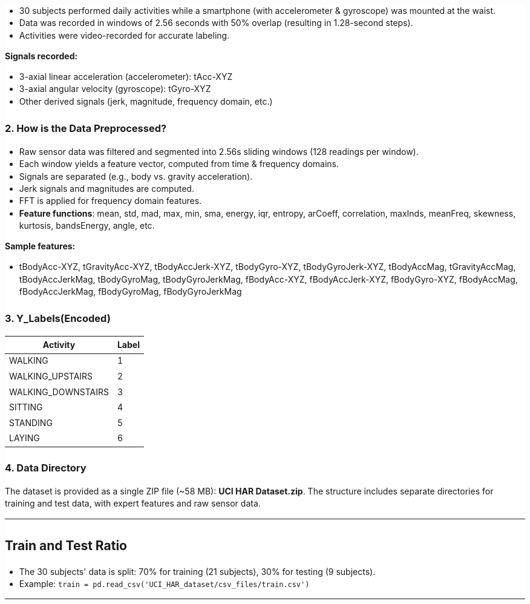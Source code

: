 - 30 subjects performed daily activities while a smartphone (with accelerometer & gyroscope) was mounted at the waist.
- Data was recorded in windows of 2.56 seconds with 50% overlap (resulting in 1.28-second steps).
- Activities were video-recorded for accurate labeling.

**Signals recorded:**
- 3-axial linear acceleration (accelerometer): tAcc-XYZ
- 3-axial angular velocity (gyroscope): tGyro-XYZ
- Other derived signals (jerk, magnitude, frequency domain, etc.)

### 2. How is the Data Preprocessed?

- Raw sensor data was filtered and segmented into 2.56s sliding windows (128 readings per window).
- Each window yields a feature vector, computed from time & frequency domains.
- Signals are separated (e.g., body vs. gravity acceleration).
- Jerk signals and magnitudes are computed.
- FFT is applied for frequency domain features.
- **Feature functions**: mean, std, mad, max, min, sma, energy, iqr, entropy, arCoeff, correlation, maxInds, meanFreq, skewness, kurtosis, bandsEnergy, angle, etc.

**Sample features:**
- tBodyAcc-XYZ, tGravityAcc-XYZ, tBodyAccJerk-XYZ, tBodyGyro-XYZ, tBodyGyroJerk-XYZ, tBodyAccMag, tGravityAccMag, tBodyAccJerkMag, tBodyGyroMag, tBodyGyroJerkMag, fBodyAcc-XYZ, fBodyAccJerk-XYZ, fBodyGyro-XYZ, fBodyAccMag, fBodyAccJerkMag, fBodyGyroMag, fBodyGyroJerkMag

### 3. Y_Labels(Encoded)

| Activity            | Label |
|---------------------|-------|
| WALKING             | 1     |
| WALKING_UPSTAIRS    | 2     |
| WALKING_DOWNSTAIRS  | 3     |
| SITTING             | 4     |
| STANDING            | 5     |
| LAYING              | 6     |

### 4. Data Directory

The dataset is provided as a single ZIP file (~58 MB): **UCI HAR Dataset.zip**. The structure includes separate directories for training and test data, with expert features and raw sensor data.

---

## Train and Test Ratio

- The 30 subjects' data is split: 70% for training (21 subjects), 30% for testing (9 subjects).
- Example: `train = pd.read_csv('UCI_HAR_dataset/csv_files/train.csv')`

---
